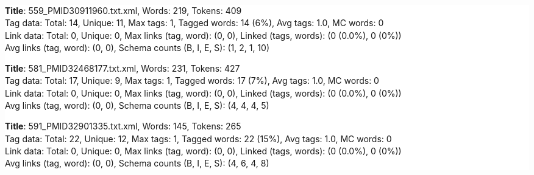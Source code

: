 **Title**:
559_PMID30911960.txt.xml,
Words: 219,
Tokens: 409\
Tag data:
Total: 14,
Unique: 11,
Max tags: 1,
Tagged words: 14 (6%),
Avg tags: 1.0,
MC words: 0\
Link data:
Total: 0,
Unique: 0,
Max links (tag, word): (0, 0),
Linked (tags, words): (0 (0.0%), 0 (0%))\
Avg links (tag, word): (0, 0),
Schema counts (B, I, E, S): (1, 2, 1, 10)

**Title**:
581_PMID32468177.txt.xml,
Words: 231,
Tokens: 427\
Tag data:
Total: 17,
Unique: 9,
Max tags: 1,
Tagged words: 17 (7%),
Avg tags: 1.0,
MC words: 0\
Link data:
Total: 0,
Unique: 0,
Max links (tag, word): (0, 0),
Linked (tags, words): (0 (0.0%), 0 (0%))\
Avg links (tag, word): (0, 0),
Schema counts (B, I, E, S): (4, 4, 4, 5)

**Title**:
591_PMID32901335.txt.xml,
Words: 145,
Tokens: 265\
Tag data:
Total: 22,
Unique: 12,
Max tags: 1,
Tagged words: 22 (15%),
Avg tags: 1.0,
MC words: 0\
Link data:
Total: 0,
Unique: 0,
Max links (tag, word): (0, 0),
Linked (tags, words): (0 (0.0%), 0 (0%))\
Avg links (tag, word): (0, 0),
Schema counts (B, I, E, S): (4, 6, 4, 8)
